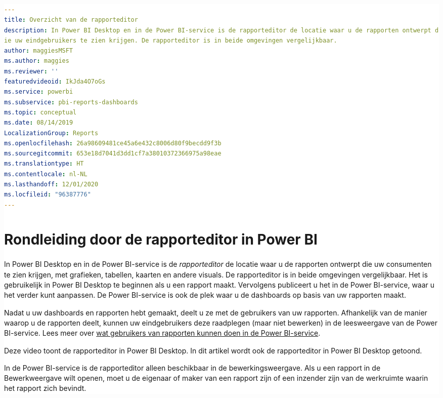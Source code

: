 ```yaml
---
title: Overzicht van de rapporteditor
description: In Power BI Desktop en in de Power BI-service is de rapporteditor de locatie waar u de rapporten ontwerpt die uw eindgebruikers te zien krijgen. De rapporteditor is in beide omgevingen vergelijkbaar.
author: maggiesMSFT
ms.author: maggies
ms.reviewer: ''
featuredvideoid: IkJda4O7oGs
ms.service: powerbi
ms.subservice: pbi-reports-dashboards
ms.topic: conceptual
ms.date: 08/14/2019
LocalizationGroup: Reports
ms.openlocfilehash: 26a98609481ce45a6e432c8006d80f9becdd9f3b
ms.sourcegitcommit: 653e18d7041d3dd1cf7a38010372366975a98eae
ms.translationtype: HT
ms.contentlocale: nl-NL
ms.lasthandoff: 12/01/2020
ms.locfileid: "96387776"
---
```

# <a name="tour-the-report-editor-in-power-bi"></a>Rondleiding door de rapporteditor in Power BI

In Power BI Desktop en in de Power BI-service is de *rapporteditor* de locatie waar u de rapporten ontwerpt die uw consumenten te zien krijgen, met grafieken, tabellen, kaarten en andere visuals. De rapporteditor is in beide omgevingen vergelijkbaar. Het is gebruikelijk in Power BI Desktop te beginnen als u een rapport maakt. Vervolgens publiceert u het in de Power BI-service, waar u het verder kunt aanpassen. De Power BI-service is ook de plek waar u de dashboards op basis van uw rapporten maakt.

Nadat u uw dashboards en rapporten hebt gemaakt, deelt u ze met de gebruikers van uw rapporten. Afhankelijk van de manier waarop u de rapporten deelt, kunnen uw eindgebruikers deze raadplegen (maar niet bewerken) in de leesweergave van de Power BI-service. Lees meer over [wat gebruikers van rapporten kunnen doen in de Power BI-service](../consumer/end-user-reading-view.md). 

Deze video toont de rapporteditor in Power BI Desktop. In dit artikel wordt ook de rapporteditor in Power BI Desktop getoond. 

<iframe width="560" height="315" src="https://www.youtube.com/embed/IkJda4O7oGs" frameborder="0" allowfullscreen></iframe>

In de Power BI-service is de rapporteditor alleen beschikbaar in de bewerkingsweergave. Als u een rapport in de Bewerkweergave wilt openen, moet u de eigenaar of maker van een rapport zijn of een inzender zijn van de werkruimte waarin het rapport zich bevindt.
